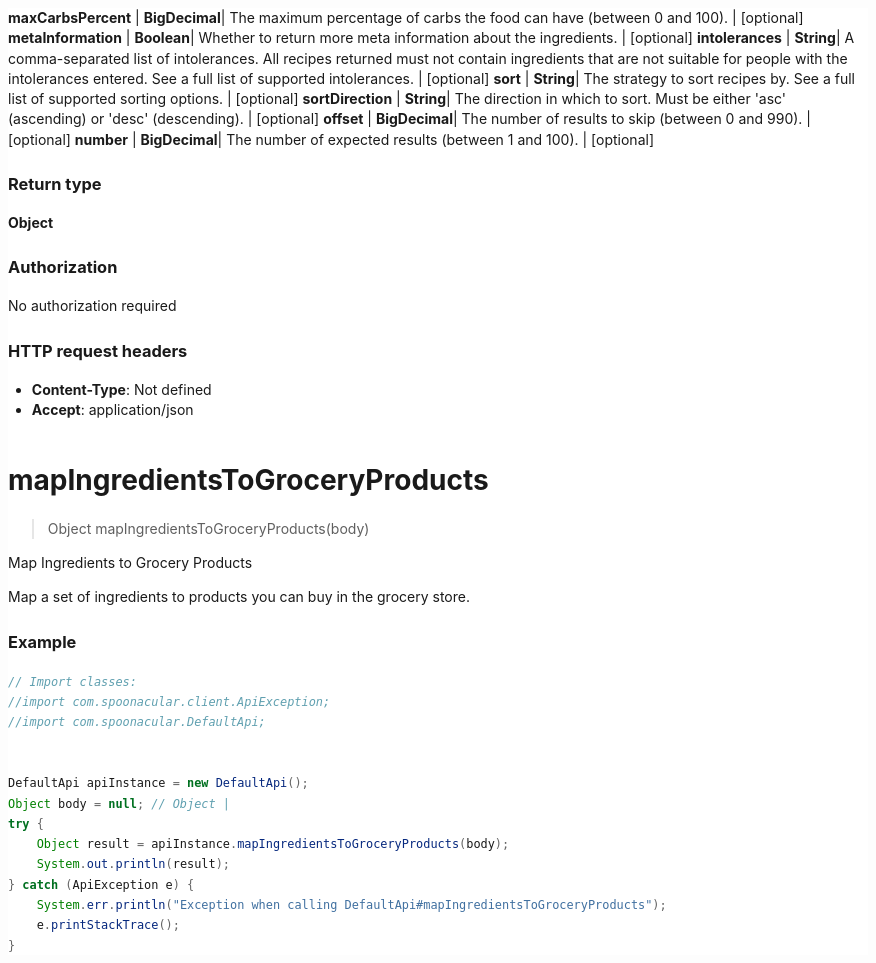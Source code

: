  **maxCarbsPercent** | **BigDecimal**| The maximum percentage of carbs the food can have (between 0 and 100). | [optional]
 **metaInformation** | **Boolean**| Whether to return more meta information about the ingredients. | [optional]
 **intolerances** | **String**| A comma-separated list of intolerances. All recipes returned must not contain ingredients that are not suitable for people with the intolerances entered. See a full list of supported intolerances. | [optional]
 **sort** | **String**| The strategy to sort recipes by. See a full list of supported sorting options. | [optional]
 **sortDirection** | **String**| The direction in which to sort. Must be either &#39;asc&#39; (ascending) or &#39;desc&#39; (descending). | [optional]
 **offset** | **BigDecimal**| The number of results to skip (between 0 and 990). | [optional]
 **number** | **BigDecimal**| The number of expected results (between 1 and 100). | [optional]

### Return type

**Object**

### Authorization

No authorization required

### HTTP request headers

 - **Content-Type**: Not defined
 - **Accept**: application/json

<a name="mapIngredientsToGroceryProducts"></a>
# **mapIngredientsToGroceryProducts**
> Object mapIngredientsToGroceryProducts(body)

Map Ingredients to Grocery Products

Map a set of ingredients to products you can buy in the grocery store.

### Example
```java
// Import classes:
//import com.spoonacular.client.ApiException;
//import com.spoonacular.DefaultApi;


DefaultApi apiInstance = new DefaultApi();
Object body = null; // Object | 
try {
    Object result = apiInstance.mapIngredientsToGroceryProducts(body);
    System.out.println(result);
} catch (ApiException e) {
    System.err.println("Exception when calling DefaultApi#mapIngredientsToGroceryProducts");
    e.printStackTrace();
}
```
